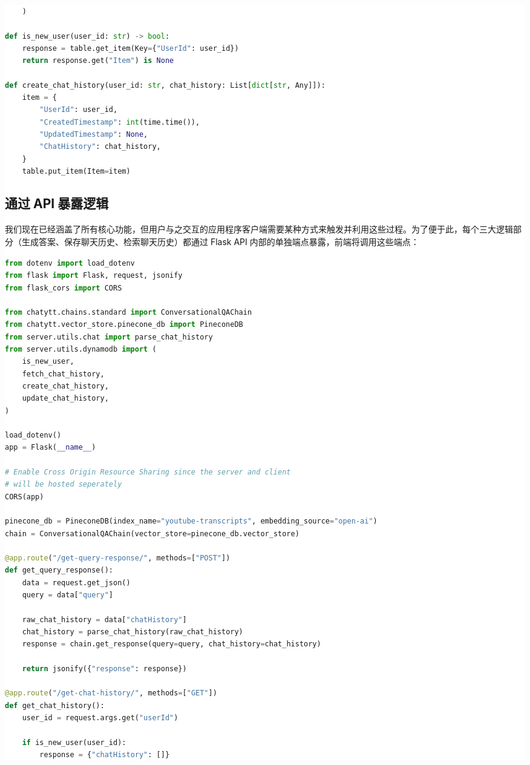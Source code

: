 ```py
    )

def is_new_user(user_id: str) -> bool:
    response = table.get_item(Key={"UserId": user_id})
    return response.get("Item") is None

def create_chat_history(user_id: str, chat_history: List[dict[str, Any]]):
    item = {
        "UserId": user_id,
        "CreatedTimestamp": int(time.time()),
        "UpdatedTimestamp": None,
        "ChatHistory": chat_history,
    }
    table.put_item(Item=item)
```

## 通过 API 暴露逻辑

我们现在已经涵盖了所有核心功能，但用户与之交互的应用程序客户端需要某种方式来触发并利用这些过程。为了便于此，每个三大逻辑部分（生成答案、保存聊天历史、检索聊天历史）都通过 Flask API 内部的单独端点暴露，前端将调用这些端点：

```py
from dotenv import load_dotenv
from flask import Flask, request, jsonify
from flask_cors import CORS

from chatytt.chains.standard import ConversationalQAChain
from chatytt.vector_store.pinecone_db import PineconeDB
from server.utils.chat import parse_chat_history
from server.utils.dynamodb import (
    is_new_user,
    fetch_chat_history,
    create_chat_history,
    update_chat_history,
)

load_dotenv()
app = Flask(__name__)

# Enable Cross Origin Resource Sharing since the server and client
# will be hosted seperately
CORS(app)

pinecone_db = PineconeDB(index_name="youtube-transcripts", embedding_source="open-ai")
chain = ConversationalQAChain(vector_store=pinecone_db.vector_store)

@app.route("/get-query-response/", methods=["POST"])
def get_query_response():
    data = request.get_json()
    query = data["query"]

    raw_chat_history = data["chatHistory"]
    chat_history = parse_chat_history(raw_chat_history)
    response = chain.get_response(query=query, chat_history=chat_history)

    return jsonify({"response": response})

@app.route("/get-chat-history/", methods=["GET"])
def get_chat_history():
    user_id = request.args.get("userId")

    if is_new_user(user_id):
        response = {"chatHistory": []}
```